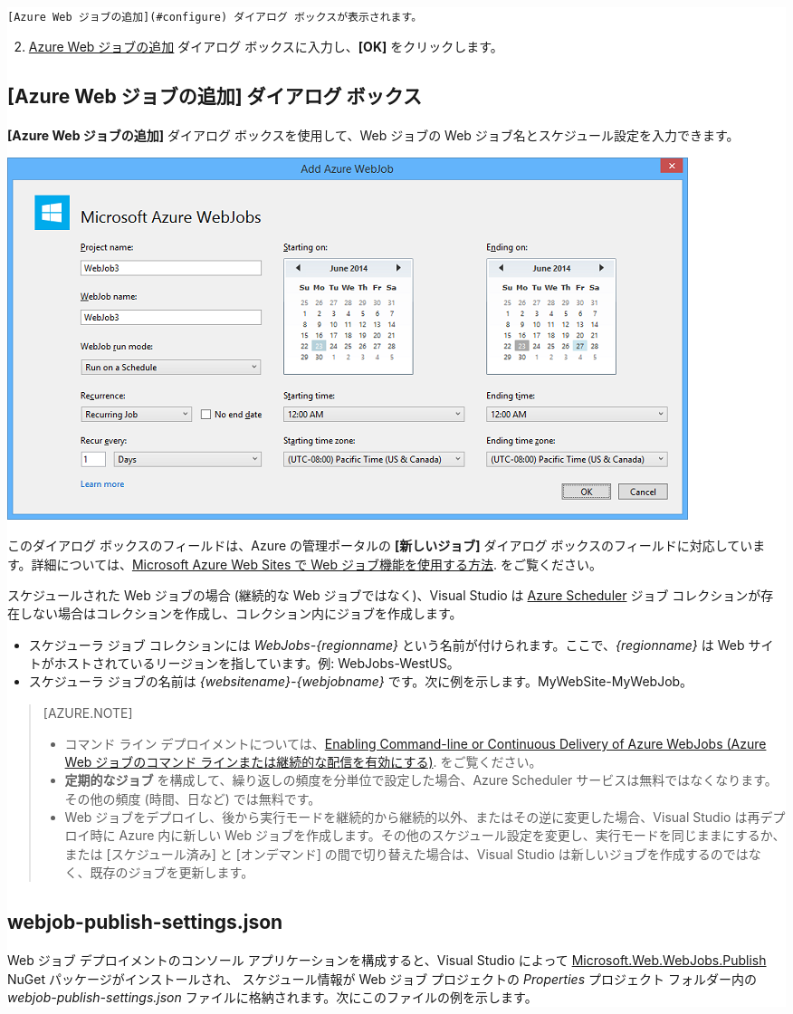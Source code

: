 	[Azure Web ジョブの追加](#configure) ダイアログ ボックスが表示されます。

2. [Azure Web ジョブの追加](#configure) ダイアログ ボックスに入力し、**[OK]** をクリックします。

## <a id="configure"></a>[Azure Web ジョブの追加] ダイアログ ボックス

**[Azure Web ジョブの追加]** ダイアログ ボックスを使用して、Web ジョブの Web ジョブ名とスケジュール設定を入力できます。 

![Add Azure WebJob dialog](./media/websites-dotnet-deploy-webjobs/aaw2.png)

このダイアログ ボックスのフィールドは、Azure の管理ポータルの **[新しいジョブ]** ダイアログ ボックスのフィールドに対応しています。詳細については、[Microsoft Azure Web Sites で Web ジョブ機能を使用する方法](/ja-jp/documentation/articles/web-sites-create-web-jobs/). をご覧ください。

スケジュールされた Web ジョブの場合 (継続的な Web ジョブではなく)、Visual Studio は [Azure Scheduler](/ja-jp/services/scheduler/) ジョブ コレクションが存在しない場合はコレクションを作成し、コレクション内にジョブを作成します。

* スケジューラ ジョブ コレクションには  *WebJobs-{regionname}* という名前が付けられます。ここで、*{regionname}* は Web サイトがホストされているリージョンを指しています。例: WebJobs-WestUS。
* スケジューラ ジョブの名前は *{websitename}-{webjobname}* です。次に例を示します。MyWebSite-MyWebJob。 
 
>[AZURE.NOTE]
> 
>* コマンド ライン デプロイメントについては、[Enabling Command-line or Continuous Delivery of Azure WebJobs (Azure Web ジョブのコマンド ラインまたは継続的な配信を有効にする)](/blog/2014/08/18/enabling-command-line-or-continuous-delivery-of-azure-webjobs/). をご覧ください。
>* **定期的なジョブ** を構成して、繰り返しの頻度を分単位で設定した場合、Azure Scheduler サービスは無料ではなくなります。その他の頻度 (時間、日など) では無料です。
>* Web ジョブをデプロイし、後から実行モードを継続的から継続的以外、またはその逆に変更した場合、Visual Studio は再デプロイ時に Azure 内に新しい Web ジョブを作成します。その他のスケジュール設定を変更し、実行モードを同じままにするか、または [スケジュール済み] と [オンデマンド] の間で切り替えた場合は、Visual Studio は新しいジョブを作成するのではなく、既存のジョブを更新します。

## <a id="publishsettings"></a>webjob-publish-settings.json

Web ジョブ デプロイメントのコンソール アプリケーションを構成すると、Visual Studio によって [Microsoft.Web.WebJobs.Publish](http://www.nuget.org/packages/Microsoft.Web.WebJobs.Publish/) NuGet パッケージがインストールされ、 
スケジュール情報が Web ジョブ プロジェクトの  *Properties* プロジェクト フォルダー内の  *webjob-publish-settings.json* ファイルに格納されます。次にこのファイルの例を示します。
